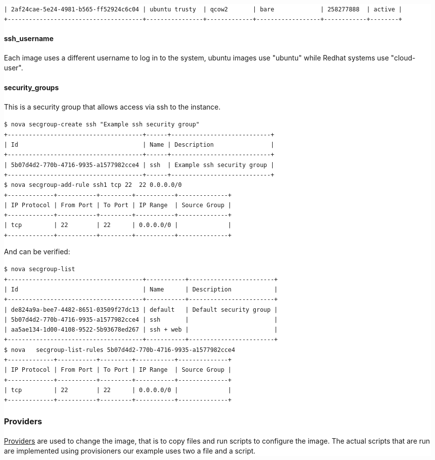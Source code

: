 ```
| 2af24cae-5e24-4981-b565-ff52924c6c04 | ubuntu trusty  | qcow2       | bare             | 258277888  | active |
+--------------------------------------+----------------+-------------+------------------+------------+--------+
```

#### ssh_username

Each image uses a different username to log in to the system, ubuntu images use "ubuntu" while Redhat systems use "cloud-user".

#### security_groups

This is a security group that allows access via ssh to the instance. 
```
$ nova secgroup-create ssh "Example ssh security group"
+--------------------------------------+------+----------------------------+
| Id                                   | Name | Description                |
+--------------------------------------+------+----------------------------+
| 5b07d4d2-770b-4716-9935-a1577982cce4 | ssh  | Example ssh security group |
+--------------------------------------+------+----------------------------+
$ nova secgroup-add-rule ssh1 tcp 22  22 0.0.0.0/0 
+-------------+-----------+---------+-----------+--------------+
| IP Protocol | From Port | To Port | IP Range  | Source Group |
+-------------+-----------+---------+-----------+--------------+
| tcp         | 22        | 22      | 0.0.0.0/0 |              |
+-------------+-----------+---------+-----------+--------------+

```

And can be verified:


```
$ nova secgroup-list
+--------------------------------------+-----------+------------------------+
| Id                                   | Name      | Description            |
+--------------------------------------+-----------+------------------------+
| de824a9a-bee7-4482-8651-03509f27dc13 | default   | Default security group |
| 5b07d4d2-770b-4716-9935-a1577982cce4 | ssh       |                        |
| aa5ae134-1d00-4108-9522-5b93678ed267 | ssh + web |                        |
+--------------------------------------+-----------+------------------------+
$ nova   secgroup-list-rules 5b07d4d2-770b-4716-9935-a1577982cce4 
+-------------+-----------+---------+-----------+--------------+
| IP Protocol | From Port | To Port | IP Range  | Source Group |
+-------------+-----------+---------+-----------+--------------+
| tcp         | 22        | 22      | 0.0.0.0/0 |              |
+-------------+-----------+---------+-----------+--------------+
```

### Providers

[Providers](https://www.packer.io/docs/templates/provisioners.html) are used to change the image, that is to copy files and run scripts to configure the image. The actual scripts that are run are implemented using provisioners our example uses two a file and a script.
